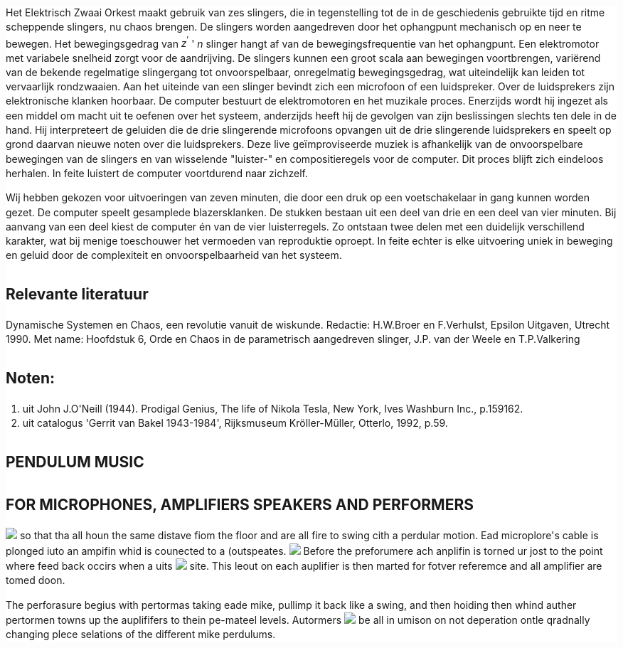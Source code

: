 Het Elektrisch Zwaai Orkest maakt gebruik van zes slingers, die in tegenstelling tot de in de geschiedenis gebruikte tijd en ritme scheppende slingers, nu chaos brengen. De slingers worden aangedreven door het ophangpunt mechanisch op en neer te bewegen. Het bewegingsgedrag van $z^{\prime}$ ' $n$ slinger hangt af van de bewegingsfrequentie van het ophangpunt. Een elektromotor met variabele snelheid zorgt voor de aandrijving. De slingers kunnen een groot scala aan bewegingen voortbrengen, variërend van de bekende regelmatige slingergang tot onvoorspelbaar, onregelmatig bewegingsgedrag, wat uiteindelijk kan leiden tot vervaarlijk rondzwaaien. Aan
het uiteinde van een slinger bevindt zich een microfoon of een luidspreker. Over de luidsprekers zijn elektronische klanken hoorbaar. De computer bestuurt de elektromotoren en het muzikale proces. Enerzijds wordt hij ingezet als een middel om macht uit te oefenen over het systeem, anderzijds heeft hij de gevolgen van zijn beslissingen slechts ten dele in de hand. Hij interpreteert de geluiden die de drie slingerende microfoons opvangen uit de drie slingerende luidsprekers en speelt op grond daarvan nieuwe noten over die luidsprekers. Deze live geïmproviseerde muziek is afhankelijk van de onvoorspelbare bewegingen van de slingers en van wisselende "luister-" en compositieregels voor de computer. Dit proces blijft zich eindeloos herhalen. In feite luistert de computer voortdurend naar zichzelf.

Wij hebben gekozen voor uitvoeringen van zeven minuten, die door een druk op een voetschakelaar in gang kunnen worden gezet. De computer speelt gesamplede blazersklanken. De stukken bestaan uit een deel van drie en een deel van vier minuten. Bij aanvang van een deel kiest de computer én van de vier luisterregels. Zo ontstaan twee delen met een duidelijk verschillend karakter, wat bij menige toeschouwer het vermoeden van reproduktie oproept. In feite echter is elke uitvoering uniek in beweging en geluid door de complexiteit en onvoorspelbaarheid van het systeem.

## Relevante literatuur

Dynamische Systemen en Chaos, een revolutie vanuit de wiskunde. Redactie: H.W.Broer en F.Verhulst, Epsilon Uitgaven, Utrecht 1990.
Met name: Hoofdstuk 6, Orde en Chaos in de parametrisch aangedreven slinger, J.P. van der Weele en T.P.Valkering

## Noten:

1. uit John J.O'Neill (1944). Prodigal Genius, The life of Nikola Tesla, New York, Ives Washburn Inc., p.159162.
2. uit catalogus 'Gerrit van Bakel 1943-1984', Rijksmuseum Kröller-Müller, Otterlo, 1992, p.59.

## PENDULUM MUSIC

## FOR MICROPHONES, AMPLIFIERS SPEAKERS AND PERFORMERS

![](https://cdn.mathpix.com/cropped/2025_01_29_541e017a9fe1ff6ca254g-016.jpg?height=59&width=1380&top_left_y=506&top_left_x=77) so that tha all houn the same distave fiom the floor and are all fire to swing cith a perdular motion. Ead microplore's cable is plonged iuto an ampifin whid is counected to a (outspeates.
![](https://cdn.mathpix.com/cropped/2025_01_29_541e017a9fe1ff6ca254g-016.jpg?height=59&width=1032&top_left_y=638&top_left_x=86)
Before the preforumere ach anplifin is torned ur jost to the point where feed back occirs when a uits
![](https://cdn.mathpix.com/cropped/2025_01_29_541e017a9fe1ff6ca254g-016.jpg?height=60&width=1351&top_left_y=759&top_left_x=84) site. This leout on each auplifier is then marted for fotver referemce and all amplifier are tomed doon.

The perforasure begius with pertormas taking eade mike, pullimp it back like a swing, and then hoiding then whind auther pertormen towns up the auplififers to thein pe-mateel levels. Autormers
![](https://cdn.mathpix.com/cropped/2025_01_29_541e017a9fe1ff6ca254g-016.jpg?height=64&width=1340&top_left_y=379&top_left_x=1498) be all in umison on not deperation ontle qradnally changing plece selations of the different mike perdulums.
